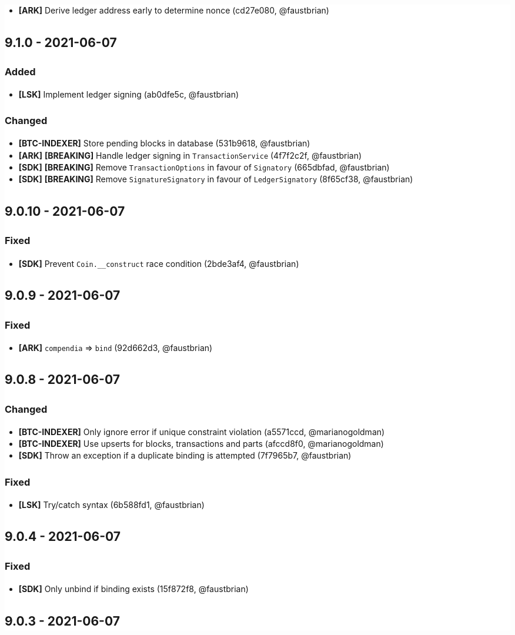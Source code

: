- **[ARK]** Derive ledger address early to determine nonce (cd27e080, @faustbrian)

## 9.1.0 - 2021-06-07

### Added

- **[LSK]** Implement ledger signing (ab0dfe5c, @faustbrian)

### Changed

- **[BTC-INDEXER]** Store pending blocks in database (531b9618, @faustbrian)
- **[ARK]** **[BREAKING]** Handle ledger signing in `TransactionService` (4f7f2c2f, @faustbrian)
- **[SDK]** **[BREAKING]** Remove `TransactionOptions` in favour of `Signatory` (665dbfad, @faustbrian)
- **[SDK]** **[BREAKING]** Remove `SignatureSignatory` in favour of `LedgerSignatory` (8f65cf38, @faustbrian)

## 9.0.10 - 2021-06-07

### Fixed

- **[SDK]** Prevent `Coin.__construct` race condition (2bde3af4, @faustbrian)

## 9.0.9 - 2021-06-07

### Fixed

- **[ARK]** `compendia` => `bind` (92d662d3, @faustbrian)

## 9.0.8 - 2021-06-07

### Changed

- **[BTC-INDEXER]** Only ignore error if unique constraint violation (a5571ccd, @marianogoldman)
- **[BTC-INDEXER]** Use upserts for blocks, transactions and parts (afccd8f0, @marianogoldman)
- **[SDK]** Throw an exception if a duplicate binding is attempted (7f7965b7, @faustbrian)

### Fixed

- **[LSK]** Try/catch syntax (6b588fd1, @faustbrian)

## 9.0.4 - 2021-06-07

### Fixed

- **[SDK]** Only unbind if binding exists (15f872f8, @faustbrian)

## 9.0.3 - 2021-06-07
